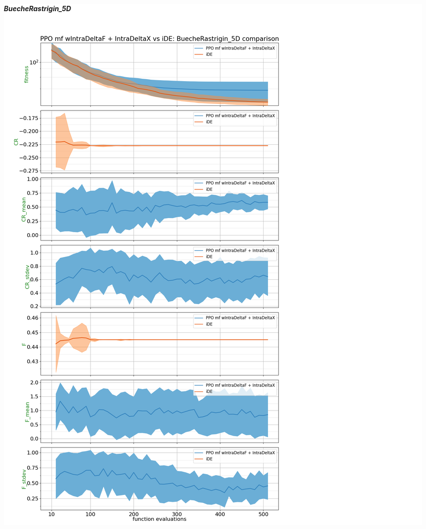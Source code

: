 ##### BuecheRastrigin_5D

![](imgs\PPO_mf_wIntraDeltaF_+_IntraDeltaX_vs_iDE__BuecheRastrigin_5D_comparison.png)

